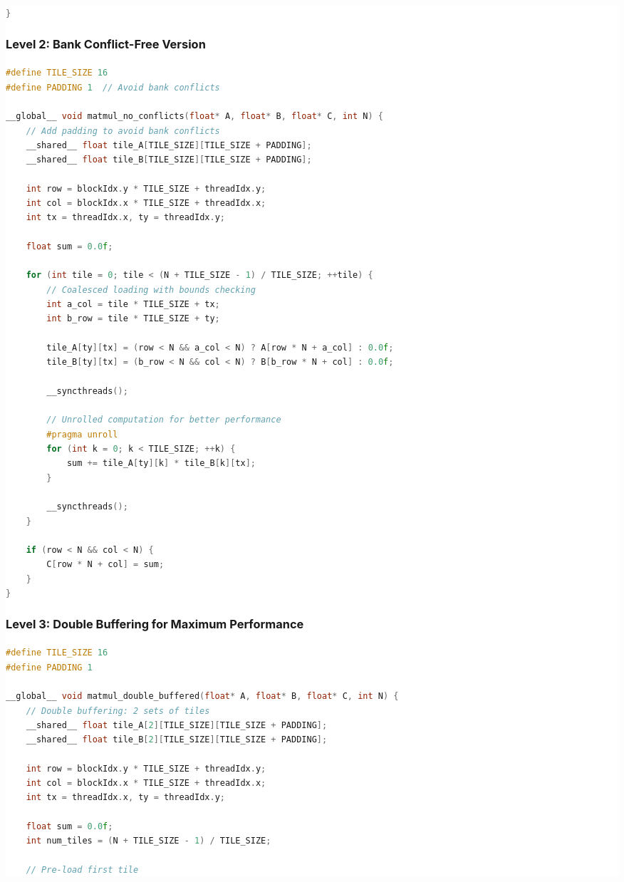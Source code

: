 ```cpp
}
```

###  **Level 2: Bank Conflict-Free Version**

```cpp
#define TILE_SIZE 16
#define PADDING 1  // Avoid bank conflicts

__global__ void matmul_no_conflicts(float* A, float* B, float* C, int N) {
    // Add padding to avoid bank conflicts
    __shared__ float tile_A[TILE_SIZE][TILE_SIZE + PADDING];
    __shared__ float tile_B[TILE_SIZE][TILE_SIZE + PADDING];

    int row = blockIdx.y * TILE_SIZE + threadIdx.y;
    int col = blockIdx.x * TILE_SIZE + threadIdx.x;
    int tx = threadIdx.x, ty = threadIdx.y;

    float sum = 0.0f;

    for (int tile = 0; tile < (N + TILE_SIZE - 1) / TILE_SIZE; ++tile) {
        // Coalesced loading with bounds checking
        int a_col = tile * TILE_SIZE + tx;
        int b_row = tile * TILE_SIZE + ty;

        tile_A[ty][tx] = (row < N && a_col < N) ? A[row * N + a_col] : 0.0f;
        tile_B[ty][tx] = (b_row < N && col < N) ? B[b_row * N + col] : 0.0f;

        __syncthreads();

        // Unrolled computation for better performance
        #pragma unroll
        for (int k = 0; k < TILE_SIZE; ++k) {
            sum += tile_A[ty][k] * tile_B[k][tx];
        }

        __syncthreads();
    }

    if (row < N && col < N) {
        C[row * N + col] = sum;
    }
}
```

###  **Level 3: Double Buffering for Maximum Performance**

```cpp
#define TILE_SIZE 16
#define PADDING 1

__global__ void matmul_double_buffered(float* A, float* B, float* C, int N) {
    // Double buffering: 2 sets of tiles
    __shared__ float tile_A[2][TILE_SIZE][TILE_SIZE + PADDING];
    __shared__ float tile_B[2][TILE_SIZE][TILE_SIZE + PADDING];

    int row = blockIdx.y * TILE_SIZE + threadIdx.y;
    int col = blockIdx.x * TILE_SIZE + threadIdx.x;
    int tx = threadIdx.x, ty = threadIdx.y;

    float sum = 0.0f;
    int num_tiles = (N + TILE_SIZE - 1) / TILE_SIZE;

    // Pre-load first tile
```